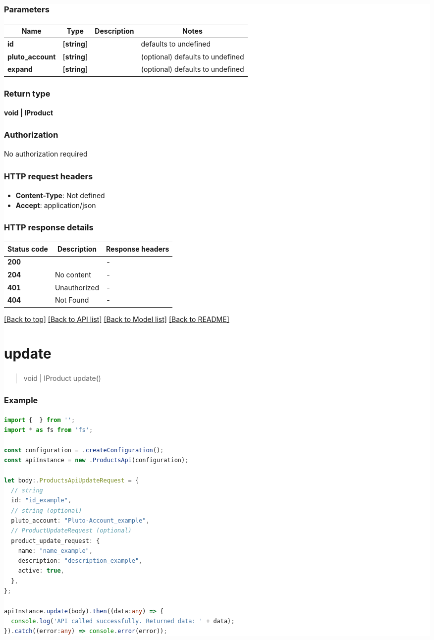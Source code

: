 
### Parameters

Name | Type | Description  | Notes
------------- | ------------- | ------------- | -------------
 **id** | [**string**] |  | defaults to undefined
 **pluto_account** | [**string**] |  | (optional) defaults to undefined
 **expand** | [**string**] |  | (optional) defaults to undefined


### Return type

**void | IProduct**

### Authorization

No authorization required

### HTTP request headers

 - **Content-Type**: Not defined
 - **Accept**: application/json


### HTTP response details
| Status code | Description | Response headers |
|-------------|-------------|------------------|
**200** |  |  -  |
**204** | No content |  -  |
**401** | Unauthorized |  -  |
**404** | Not Found |  -  |

[[Back to top]](#) [[Back to API list]](README.md#documentation-for-api-endpoints) [[Back to Model list]](README.md#documentation-for-models) [[Back to README]](README.md)

# **update**
> void | IProduct update()


### Example


```typescript
import {  } from '';
import * as fs from 'fs';

const configuration = .createConfiguration();
const apiInstance = new .ProductsApi(configuration);

let body:.ProductsApiUpdateRequest = {
  // string
  id: "id_example",
  // string (optional)
  pluto_account: "Pluto-Account_example",
  // ProductUpdateRequest (optional)
  product_update_request: {
    name: "name_example",
    description: "description_example",
    active: true,
  },
};

apiInstance.update(body).then((data:any) => {
  console.log('API called successfully. Returned data: ' + data);
}).catch((error:any) => console.error(error));
```